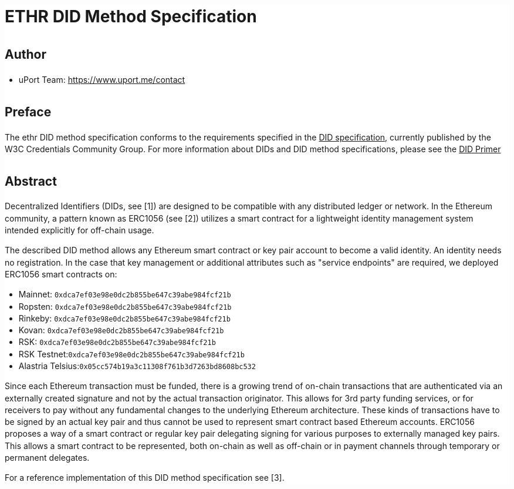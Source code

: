 # ETHR DID Method Specification

## Author

-   uPort Team: <https://www.uport.me/contact>

## Preface

The ethr DID method specification conforms to the requirements specified in 
the [DID specification](https://w3c-ccg.github.io/did-spec/), currently published by the 
W3C Credentials Community Group. For more information about DIDs and DID method specifications, 
please see the [DID Primer](https://github.com/WebOfTrustInfo/rebooting-the-web-of-trust-fall2017/blob/master/topics-and-advance-readings/did-primer.md)

## Abstract

Decentralized Identifiers (DIDs, see [1]) are designed to be compatible with any distributed ledger or network.
In the Ethereum community, a pattern known as ERC1056 (see [2]) utilizes a smart contract for a lightweight
identity management system intended explicitly for off-chain usage.

The described DID method allows any Ethereum smart contract or key pair account to become a valid identity.
An identity needs no registration. In the case that key management or additional
attributes such as "service endpoints" are required, we deployed ERC1056 smart contracts on:

-   Mainnet: `0xdca7ef03e98e0dc2b855be647c39abe984fcf21b`
-   Ropsten: `0xdca7ef03e98e0dc2b855be647c39abe984fcf21b`
-   Rinkeby: `0xdca7ef03e98e0dc2b855be647c39abe984fcf21b`
-   Kovan:   `0xdca7ef03e98e0dc2b855be647c39abe984fcf21b`
-   RSK:     `0xdca7ef03e98e0dc2b855be647c39abe984fcf21b`
-   RSK Testnet:`0xdca7ef03e98e0dc2b855be647c39abe984fcf21b`
-   Alastria Telsius:`0x05cc574b19a3c11308f761b3d7263bd8608bc532`

Since each Ethereum transaction must be funded, there is a growing trend of on-chain transactions that are
authenticated via an externally created signature and not by the actual transaction originator. This allows for
3rd party funding services, or for receivers to pay without any fundamental changes to the underlying
Ethereum architecture. These kinds of transactions have to be signed by an actual key pair and thus cannot be used 
to represent smart contract based Ethereum accounts. ERC1056 proposes a way of a smart contract or regular key pair 
delegating signing for various purposes to externally managed key pairs. This allows a smart contract to be
represented, both on-chain as well as off-chain or in payment channels through temporary or permanent delegates.

For a reference implementation of this DID method specification see [3].
